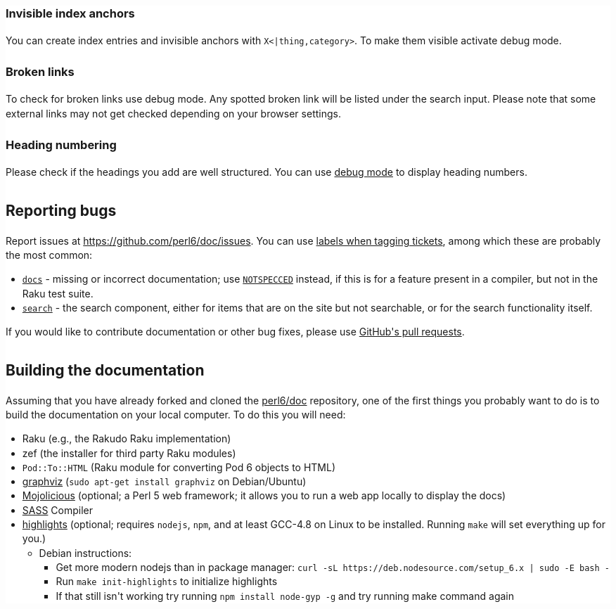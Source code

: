 ### Invisible index anchors

You can create index entries and invisible anchors with `X<|thing,category>`.
To make them visible activate debug mode.

### Broken links

To check for broken links use debug mode. Any spotted broken link will be
listed under the search input. Please note that some external links may not get
checked depending on your browser settings.

### Heading numbering

Please check if the headings you add are well structured. You can use [debug mode](#debug-mode)
to display heading numbers.

## Reporting bugs

Report issues at https://github.com/perl6/doc/issues. You can
use
[labels when tagging tickets](https://github.com/perl6/doc/labels),
among which these are probably the most common:

* [`docs`](https://github.com/perl6/doc/labels/docs)   - missing or
  incorrect documentation;
  use [`NOTSPECCED`](https://github.com/perl6/doc/labels/NOTSPECCED)
  instead, if this is for a feature present in a compiler, but not in
  the Raku test suite.
* [`search`](https://github.com/perl6/doc/labels/search) - the search
  component, either for items that are on the site but not searchable,
  or for the search functionality itself.

If you would like to contribute documentation or other bug fixes, please use
[GitHub's pull requests](https://github.com/perl6/doc/pulls).

## Building the documentation

Assuming that you have already forked and cloned the
[perl6/doc](https://github.com/perl6/doc) repository, one of the first things
you probably want to do is to build the documentation on your local
computer. To do this you will need:

  - Raku (e.g., the Rakudo Raku implementation)
  - zef (the installer for third party Raku modules)
  - `Pod::To::HTML` (Raku module for converting Pod 6 objects to HTML)
  - [graphviz](http://www.graphviz.org/) (`sudo apt-get install graphviz` on Debian/Ubuntu)
  - [Mojolicious](https://metacpan.org/pod/Mojolicious)
    (optional; a Perl 5 web framework; it allows you to run a web
    app locally to display the docs)
  - [SASS](http://sass-lang.com/) Compiler
  - [highlights](https://github.com/perl6/atom-language-perl6) (optional; requires
    `nodejs`, `npm`, and at least GCC-4.8 on Linux to be installed. Running `make` will set everything up for you.)
    - Debian instructions:
      - Get more modern nodejs than in package manager: `curl -sL https://deb.nodesource.com/setup_6.x | sudo -E bash -`
      - Run `make init-highlights` to initialize highlights
      - If that still isn't working try running `npm install node-gyp -g` and try running make command again
